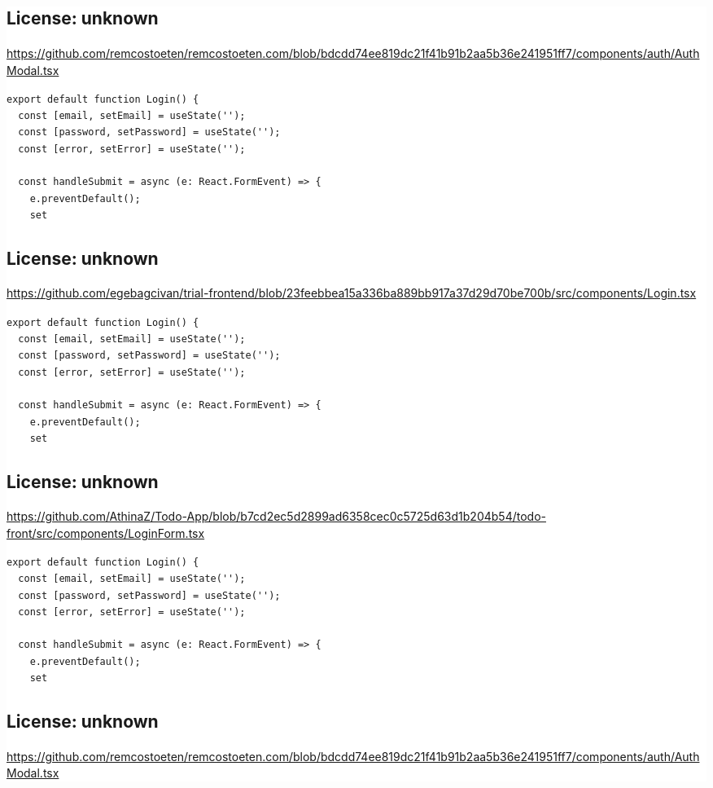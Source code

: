 
## License: unknown
https://github.com/remcostoeten/remcostoeten.com/blob/bdcdd74ee819dc21f41b91b2aa5b36e241951ff7/components/auth/AuthModal.tsx

```
export default function Login() {
  const [email, setEmail] = useState('');
  const [password, setPassword] = useState('');
  const [error, setError] = useState('');

  const handleSubmit = async (e: React.FormEvent) => {
    e.preventDefault();
    set
```


## License: unknown
https://github.com/egebagcivan/trial-frontend/blob/23feebbea15a336ba889bb917a37d29d70be700b/src/components/Login.tsx

```
export default function Login() {
  const [email, setEmail] = useState('');
  const [password, setPassword] = useState('');
  const [error, setError] = useState('');

  const handleSubmit = async (e: React.FormEvent) => {
    e.preventDefault();
    set
```


## License: unknown
https://github.com/AthinaZ/Todo-App/blob/b7cd2ec5d2899ad6358cec0c5725d63d1b204b54/todo-front/src/components/LoginForm.tsx

```
export default function Login() {
  const [email, setEmail] = useState('');
  const [password, setPassword] = useState('');
  const [error, setError] = useState('');

  const handleSubmit = async (e: React.FormEvent) => {
    e.preventDefault();
    set
```


## License: unknown
https://github.com/remcostoeten/remcostoeten.com/blob/bdcdd74ee819dc21f41b91b2aa5b36e241951ff7/components/auth/AuthModal.tsx
